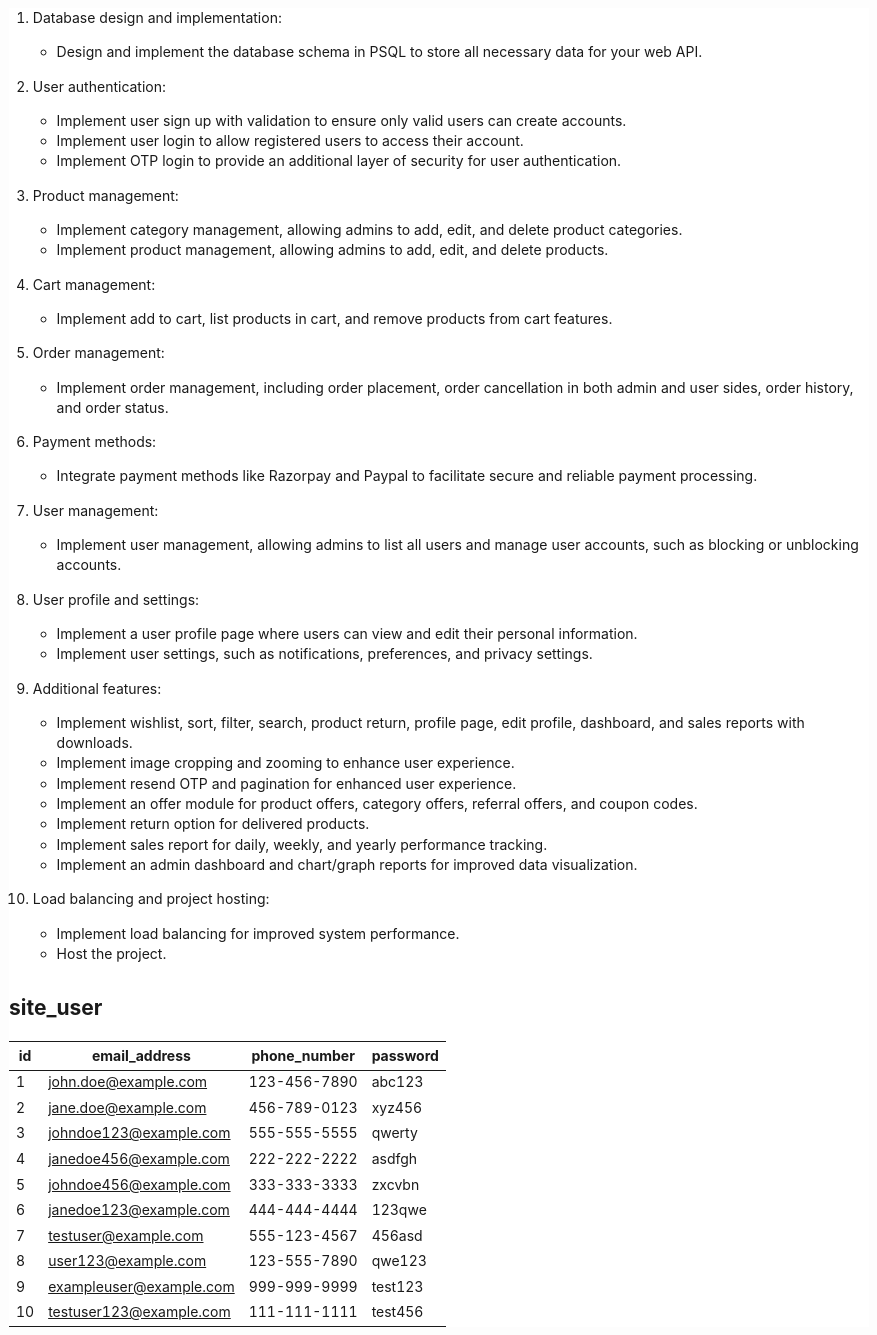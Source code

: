 1. Database design and implementation:
    - Design and implement the database schema in PSQL to store all necessary data for your web API.

2. User authentication:
    - Implement user sign up with validation to ensure only valid users can create accounts.
    - Implement user login to allow registered users to access their account.
    - Implement OTP login to provide an additional layer of security for user authentication.

3. Product management:
    - Implement category management, allowing admins to add, edit, and delete product categories.
    - Implement product management, allowing admins to add, edit, and delete products.

4. Cart management:
    - Implement add to cart, list products in cart, and remove products from cart features.

5. Order management:
    - Implement order management, including order placement, order cancellation in both admin and user sides, order history, and order status.

6. Payment methods:
    - Integrate payment methods like Razorpay and Paypal to facilitate secure and reliable payment processing.

7. User management:
    - Implement user management, allowing admins to list all users and manage user accounts, such as blocking or unblocking accounts.

8. User profile and settings:
    - Implement a user profile page where users can view and edit their personal information.
    - Implement user settings, such as notifications, preferences, and privacy settings.

9. Additional features:
    - Implement wishlist, sort, filter, search, product return, profile page, edit profile, dashboard, and sales reports with downloads.
    - Implement image cropping and zooming to enhance user experience.
    - Implement resend OTP and pagination for enhanced user experience.
    - Implement an offer module for product offers, category offers, referral offers, and coupon codes.
    - Implement return option for delivered products.
    - Implement sales report for daily, weekly, and yearly performance tracking.
    - Implement an admin dashboard and chart/graph reports for improved data visualization.

10. Load balancing and project hosting:
    - Implement load balancing for improved system performance.
    - Host the project.



## site_user
| id  | email_address               | phone_number   | password |
|----|---------------------------|----------------|----------|
| 1  | john.doe@example.com        | 123-456-7890   | abc123   |
| 2  | jane.doe@example.com        | 456-789-0123   | xyz456   |
| 3  | johndoe123@example.com      | 555-555-5555   | qwerty   |
| 4  | janedoe456@example.com      | 222-222-2222   | asdfgh   |
| 5  | johndoe456@example.com      | 333-333-3333   | zxcvbn   |
| 6  | janedoe123@example.com      | 444-444-4444   | 123qwe   |
| 7  | testuser@example.com        | 555-123-4567   | 456asd   |
| 8  | user123@example.com         | 123-555-7890   | qwe123   |
| 9  | exampleuser@example.com     | 999-999-9999   | test123  |
| 10 | testuser123@example.com     | 111-111-1111   | test456  |
